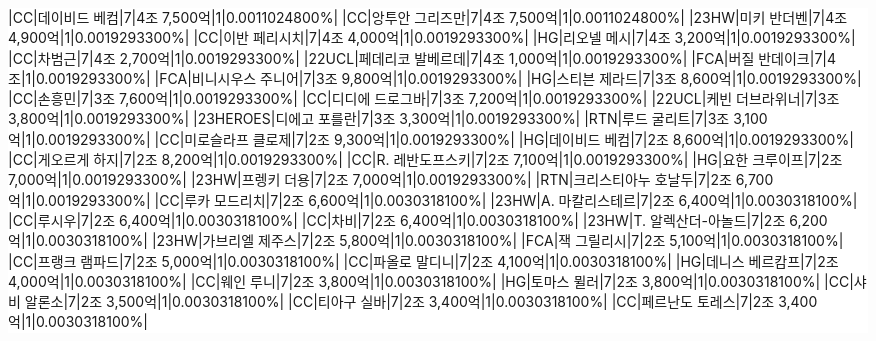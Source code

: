 |CC|데이비드 베컴|7|4조 7,500억|1|0.0011024800%|
|CC|앙투안 그리즈만|7|4조 7,500억|1|0.0011024800%|
|23HW|미키 반더벤|7|4조 4,900억|1|0.0019293300%|
|CC|이반 페리시치|7|4조 4,000억|1|0.0019293300%|
|HG|리오넬 메시|7|4조 3,200억|1|0.0019293300%|
|CC|차범근|7|4조 2,700억|1|0.0019293300%|
|22UCL|페데리코 발베르데|7|4조 1,000억|1|0.0019293300%|
|FCA|버질 반데이크|7|4조|1|0.0019293300%|
|FCA|비니시우스 주니어|7|3조 9,800억|1|0.0019293300%|
|HG|스티븐 제라드|7|3조 8,600억|1|0.0019293300%|
|CC|손흥민|7|3조 7,600억|1|0.0019293300%|
|CC|디디에 드로그바|7|3조 7,200억|1|0.0019293300%|
|22UCL|케빈 더브라위너|7|3조 3,800억|1|0.0019293300%|
|23HEROES|디에고 포를란|7|3조 3,300억|1|0.0019293300%|
|RTN|루드 굴리트|7|3조 3,100억|1|0.0019293300%|
|CC|미로슬라프 클로제|7|2조 9,300억|1|0.0019293300%|
|HG|데이비드 베컴|7|2조 8,600억|1|0.0019293300%|
|CC|게오르게 하지|7|2조 8,200억|1|0.0019293300%|
|CC|R. 레반도프스키|7|2조 7,100억|1|0.0019293300%|
|HG|요한 크루이프|7|2조 7,000억|1|0.0019293300%|
|23HW|프렝키 더용|7|2조 7,000억|1|0.0019293300%|
|RTN|크리스티아누 호날두|7|2조 6,700억|1|0.0019293300%|
|CC|루카 모드리치|7|2조 6,600억|1|0.0030318100%|
|23HW|A. 마칼리스테르|7|2조 6,400억|1|0.0030318100%|
|CC|루시우|7|2조 6,400억|1|0.0030318100%|
|CC|차비|7|2조 6,400억|1|0.0030318100%|
|23HW|T. 알렉산더-아놀드|7|2조 6,200억|1|0.0030318100%|
|23HW|가브리엘 제주스|7|2조 5,800억|1|0.0030318100%|
|FCA|잭 그릴리시|7|2조 5,100억|1|0.0030318100%|
|CC|프랭크 램파드|7|2조 5,000억|1|0.0030318100%|
|CC|파올로 말디니|7|2조 4,100억|1|0.0030318100%|
|HG|데니스 베르캄프|7|2조 4,000억|1|0.0030318100%|
|CC|웨인 루니|7|2조 3,800억|1|0.0030318100%|
|HG|토마스 뮐러|7|2조 3,800억|1|0.0030318100%|
|CC|샤비 알론소|7|2조 3,500억|1|0.0030318100%|
|CC|티아구 실바|7|2조 3,400억|1|0.0030318100%|
|CC|페르난도 토레스|7|2조 3,400억|1|0.0030318100%|